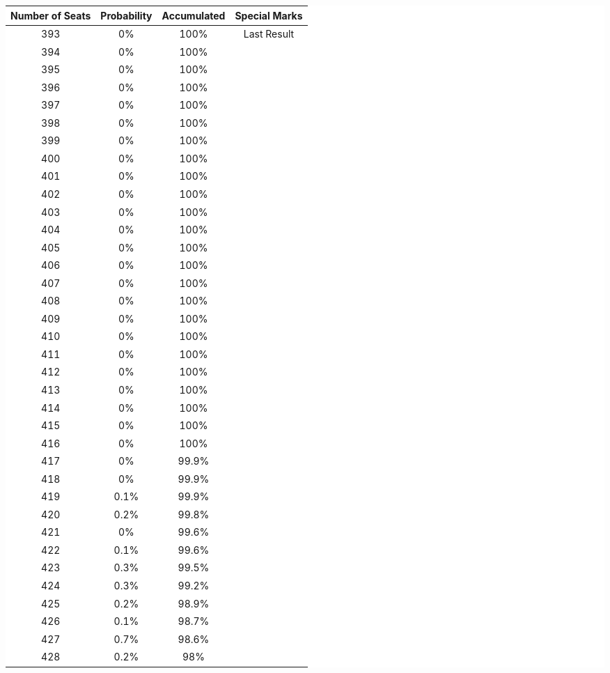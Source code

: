 | Number of Seats | Probability | Accumulated | Special Marks |
|:---------------:|:-----------:|:-----------:|:-------------:|
| 393 | 0% | 100% | Last Result |
| 394 | 0% | 100% |  |
| 395 | 0% | 100% |  |
| 396 | 0% | 100% |  |
| 397 | 0% | 100% |  |
| 398 | 0% | 100% |  |
| 399 | 0% | 100% |  |
| 400 | 0% | 100% |  |
| 401 | 0% | 100% |  |
| 402 | 0% | 100% |  |
| 403 | 0% | 100% |  |
| 404 | 0% | 100% |  |
| 405 | 0% | 100% |  |
| 406 | 0% | 100% |  |
| 407 | 0% | 100% |  |
| 408 | 0% | 100% |  |
| 409 | 0% | 100% |  |
| 410 | 0% | 100% |  |
| 411 | 0% | 100% |  |
| 412 | 0% | 100% |  |
| 413 | 0% | 100% |  |
| 414 | 0% | 100% |  |
| 415 | 0% | 100% |  |
| 416 | 0% | 100% |  |
| 417 | 0% | 99.9% |  |
| 418 | 0% | 99.9% |  |
| 419 | 0.1% | 99.9% |  |
| 420 | 0.2% | 99.8% |  |
| 421 | 0% | 99.6% |  |
| 422 | 0.1% | 99.6% |  |
| 423 | 0.3% | 99.5% |  |
| 424 | 0.3% | 99.2% |  |
| 425 | 0.2% | 98.9% |  |
| 426 | 0.1% | 98.7% |  |
| 427 | 0.7% | 98.6% |  |
| 428 | 0.2% | 98% |  |